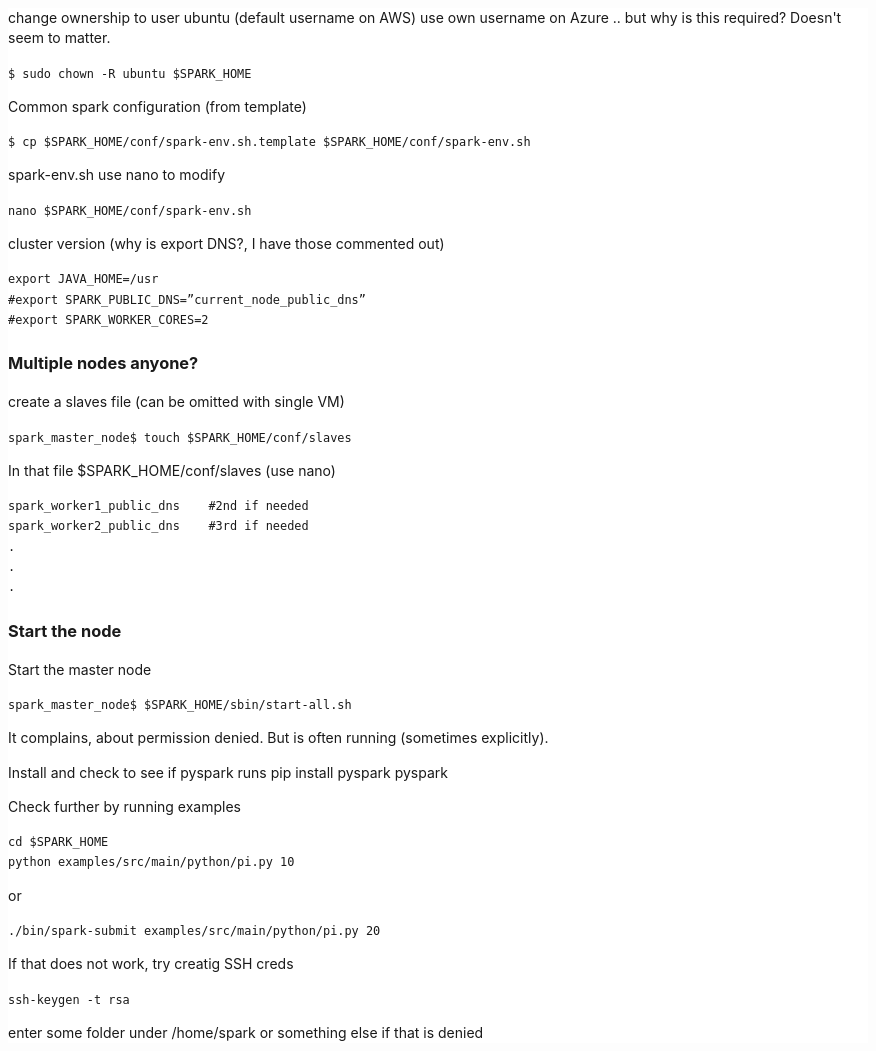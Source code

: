 change ownership to user ubuntu (default username on AWS) use own
username on Azure .. but why is this required? Doesn't seem to matter.

	$ sudo chown -R ubuntu $SPARK_HOME
	

Common spark configuration (from template)

	$ cp $SPARK_HOME/conf/spark-env.sh.template $SPARK_HOME/conf/spark-env.sh
	

spark-env.sh use nano to modify

	nano $SPARK_HOME/conf/spark-env.sh

cluster version (why is export DNS?, I have those commented out)

	export JAVA_HOME=/usr
	#export SPARK_PUBLIC_DNS=”current_node_public_dns”
	#export SPARK_WORKER_CORES=2

### Multiple nodes anyone?

create a slaves file (can be omitted with single VM)

	spark_master_node$ touch $SPARK_HOME/conf/slaves
	
In that file $SPARK_HOME/conf/slaves (use nano)
	
	spark_worker1_public_dns	#2nd if needed
	spark_worker2_public_dns	#3rd if needed
	.
	.
	.
	
### Start the node
	
Start the master node

	spark_master_node$ $SPARK_HOME/sbin/start-all.sh

It complains, about permission denied. But is often running (sometimes explicitly).  

Install and check to see if pyspark runs
	pip install pyspark
	pyspark

Check further by running examples
	
	cd $SPARK_HOME
	python examples/src/main/python/pi.py 10

or 

	./bin/spark-submit examples/src/main/python/pi.py 20


If that does not work, try creatig SSH creds

	ssh-keygen -t rsa

enter some folder under /home/spark or something else if that is denied

